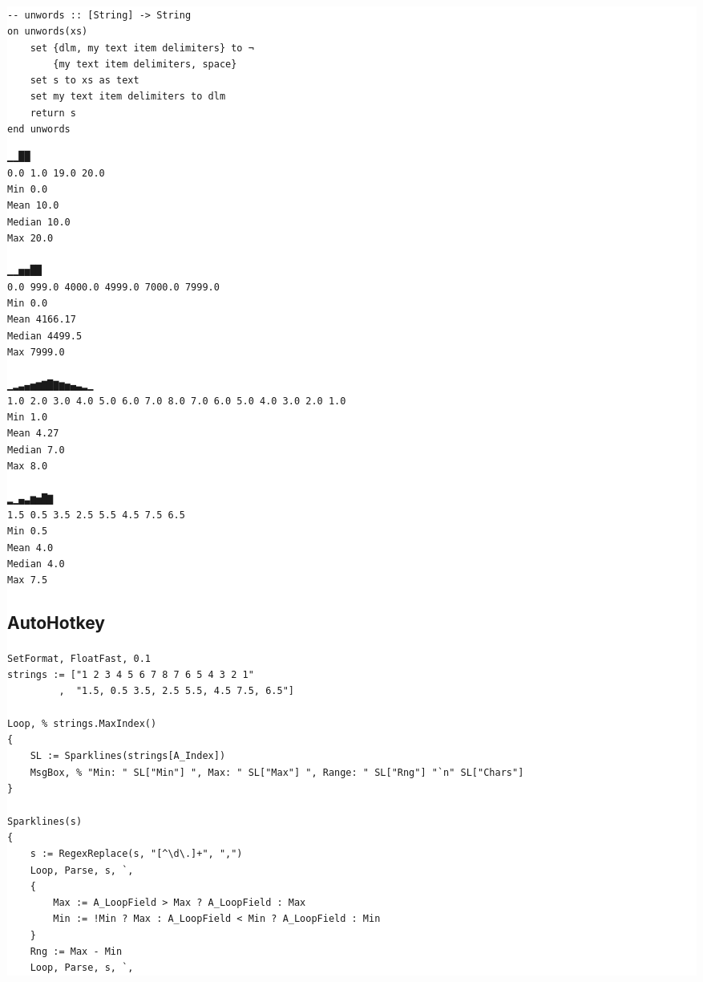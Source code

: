 ```AppleScript
-- unwords :: [String] -> String
on unwords(xs)
    set {dlm, my text item delimiters} to ¬
        {my text item delimiters, space}
    set s to xs as text
    set my text item delimiters to dlm
    return s
end unwords
```

```txt
▁▁██
0.0 1.0 19.0 20.0
Min 0.0
Mean 10.0
Median 10.0
Max 20.0

▁▁▅▅██
0.0 999.0 4000.0 4999.0 7000.0 7999.0
Min 0.0
Mean 4166.17
Median 4499.5
Max 7999.0

▁▂▃▄▅▆▇█▇▆▅▄▃▂▁
1.0 2.0 3.0 4.0 5.0 6.0 7.0 8.0 7.0 6.0 5.0 4.0 3.0 2.0 1.0
Min 1.0
Mean 4.27
Median 7.0
Max 8.0

▂▁▄▃▆▅█▇
1.5 0.5 3.5 2.5 5.5 4.5 7.5 6.5
Min 0.5
Mean 4.0
Median 4.0
Max 7.5
```



## AutoHotkey

```AutoHotkey
SetFormat, FloatFast, 0.1
strings := ["1 2 3 4 5 6 7 8 7 6 5 4 3 2 1"
         ,  "1.5, 0.5 3.5, 2.5 5.5, 4.5 7.5, 6.5"]

Loop, % strings.MaxIndex()
{
    SL := Sparklines(strings[A_Index])
    MsgBox, % "Min: " SL["Min"] ", Max: " SL["Max"] ", Range: " SL["Rng"] "`n" SL["Chars"]
}

Sparklines(s)
{
    s := RegexReplace(s, "[^\d\.]+", ",")
    Loop, Parse, s, `,
    {
        Max := A_LoopField > Max ? A_LoopField : Max
        Min := !Min ? Max : A_LoopField < Min ? A_LoopField : Min
    }
    Rng := Max - Min
    Loop, Parse, s, `,
```